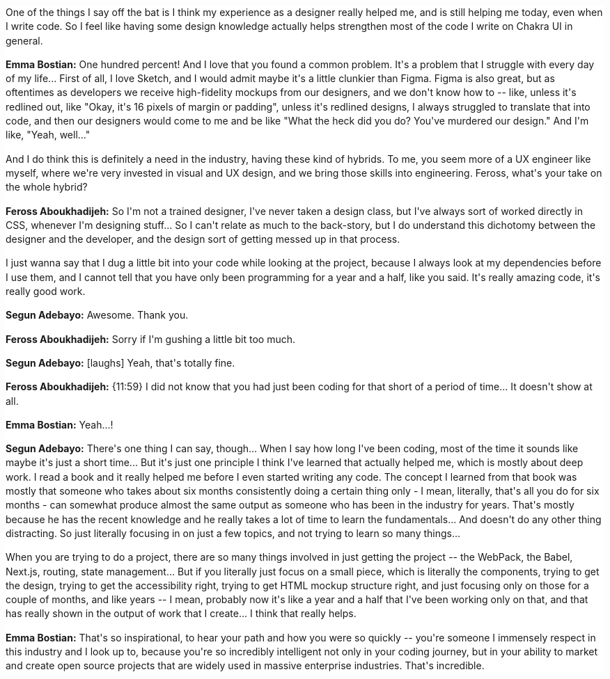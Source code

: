 One of the things I say off the bat is I think my experience as a designer really helped me, and is still helping me today, even when I write code. So I feel like having some design knowledge actually helps strengthen most of the code I write on Chakra UI in general.

**Emma Bostian:** One hundred percent! And I love that you found a common problem. It's a problem that I struggle with every day of my life... First of all, I love Sketch, and I would admit maybe it's a little clunkier than Figma. Figma is also great, but as oftentimes as developers we receive high-fidelity mockups from our designers, and we don't know how to -- like, unless it's redlined out, like "Okay, it's 16 pixels of margin or padding", unless it's redlined designs, I always struggled to translate that into code, and then our designers would come to me and be like "What the heck did you do? You've murdered our design." And I'm like, "Yeah, well..."

And I do think this is definitely a need in the industry, having these kind of hybrids. To me, you seem more of a UX engineer like myself, where we're very invested in visual and UX design, and we bring those skills into engineering. Feross, what's your take on the whole hybrid?

**Feross Aboukhadijeh:** So I'm not a trained designer, I've never taken a design class, but I've always sort of worked directly in CSS, whenever I'm designing stuff... So I can't relate as much to the back-story, but I do understand this dichotomy between the designer and the developer, and the design sort of getting messed up in that process.

I just wanna say that I dug a little bit into your code while looking at the project, because I always look at my dependencies before I use them, and I cannot tell that you have only been programming for a year and a half, like you said. It's really amazing code, it's really good work.

**Segun Adebayo:** Awesome. Thank you.

**Feross Aboukhadijeh:** Sorry if I'm gushing a little bit too much.

**Segun Adebayo:** \[laughs\] Yeah, that's totally fine.

**Feross Aboukhadijeh:** \{11:59\} I did not know that you had just been coding for that short of a period of time... It doesn't show at all.

**Emma Bostian:** Yeah...!

**Segun Adebayo:** There's one thing I can say, though... When I say how long I've been coding, most of the time it sounds like maybe it's just a short time... But it's just one principle I think I've learned that actually helped me, which is mostly about deep work. I read a book and it really helped me before I even started writing any code. The concept I learned from that book was mostly that someone who takes about six months consistently doing a certain thing only - I mean, literally, that's all you do for six months - can somewhat produce almost the same output as someone who has been in the industry for years. That's mostly because he has the recent knowledge and he really takes a lot of time to learn the fundamentals... And doesn't do any other thing distracting. So just literally focusing in on just a few topics, and not trying to learn so many things...

When you are trying to do a project, there are so many things involved in just getting the project -- the WebPack, the Babel, Next.js, routing, state management... But if you literally just focus on a small piece, which is literally the components, trying to get the design, trying to get the accessibility right, trying to get HTML mockup structure right, and just focusing only on those for a couple of months, and like years -- I mean, probably now it's like a year and a half that I've been working only on that, and that has really shown in the output of work that I create... I think that really helps.

**Emma Bostian:** That's so inspirational, to hear your path and how you were so quickly -- you're someone I immensely respect in this industry and I look up to, because you're so incredibly intelligent not only in your coding journey, but in your ability to market and create open source projects that are widely used in massive enterprise industries. That's incredible.
